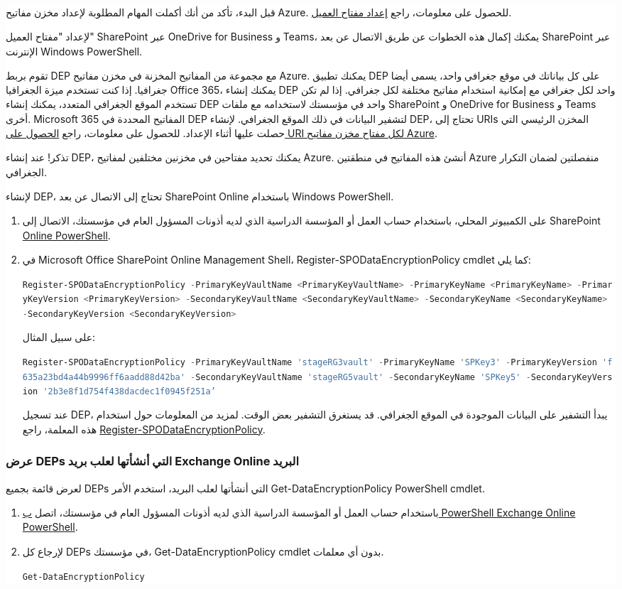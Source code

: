قبل البدء، تأكد من أنك أكملت المهام المطلوبة لإعداد مخزن مفاتيح Azure. للحصول على معلومات، راجع [إعداد مفتاح العميل](customer-key-set-up.md).
  
لإعداد "مفتاح العميل" SharePoint عبر OneDrive for Business و Teams، يمكنك إكمال هذه الخطوات عن طريق الاتصال عن بعد SharePoint عبر الإنترنت Windows PowerShell.
  
تقوم بربط DEP مع مجموعة من المفاتيح المخزنة في مخزن مفاتيح Azure. يمكنك تطبيق DEP على كل بياناتك في موقع جغرافي واحد، يسمى أيضا جغرافيا. إذا كنت تستخدم ميزة الجغرافيا Office 365، يمكنك إنشاء DEP واحد لكل جغرافي مع إمكانية استخدام مفاتيح مختلفة لكل جغرافي. إذا لم تكن تستخدم الموقع الجغرافي المتعدد، يمكنك إنشاء DEP واحد في مؤسستك لاستخدامه مع ملفات SharePoint و OneDrive for Business و Teams أخرى. Microsoft 365 المفاتيح المحددة في DEP لتشفير البيانات في ذلك الموقع الجغرافي. لإنشاء DEP، تحتاج إلى URIs المخزن الرئيسي التي حصلت عليها أثناء الإعداد. للحصول على معلومات، راجع [الحصول على URI لكل مفتاح مخزن مفاتيح Azure](customer-key-set-up.md#obtain-the-uri-for-each-azure-key-vault-key).
  
تذكر! عند إنشاء DEP، يمكنك تحديد مفتاحين في مخزنين مختلفين لمفاتيح Azure. أنشئ هذه المفاتيح في منطقتين Azure منفصلتين لضمان التكرار الجغرافي.
  
لإنشاء DEP، تحتاج إلى الاتصال عن بعد SharePoint Online باستخدام Windows PowerShell.
  
1. على الكمبيوتر المحلي، باستخدام حساب العمل أو المؤسسة الدراسية الذي لديه أذونات المسؤول العام في مؤسستك، الاتصال إلى SharePoint [Online PowerShell](/powershell/sharepoint/sharepoint-online/connect-sharepoint-online?preserve-view=true&view=sharepoint-ps).

2. في Microsoft Office SharePoint Online Management Shell، Register-SPODataEncryptionPolicy cmdlet كما يلي:

   ```powershell
   Register-SPODataEncryptionPolicy -PrimaryKeyVaultName <PrimaryKeyVaultName> -PrimaryKeyName <PrimaryKeyName> -PrimaryKeyVersion <PrimaryKeyVersion> -SecondaryKeyVaultName <SecondaryKeyVaultName> -SecondaryKeyName <SecondaryKeyName> -SecondaryKeyVersion <SecondaryKeyVersion>
   ```

   على سبيل المثال:
  
   ```powershell
   Register-SPODataEncryptionPolicy -PrimaryKeyVaultName 'stageRG3vault' -PrimaryKeyName 'SPKey3' -PrimaryKeyVersion 'f635a23bd4a44b9996ff6aadd88d42ba' -SecondaryKeyVaultName 'stageRG5vault' -SecondaryKeyName 'SPKey5' -SecondaryKeyVersion '2b3e8f1d754f438dacdec1f0945f251a’
   ```

   عند تسجيل DEP، يبدأ التشفير على البيانات الموجودة في الموقع الجغرافي. قد يستغرق التشفير بعض الوقت. لمزيد من المعلومات حول استخدام هذه المعلمة، راجع [Register-SPODataEncryptionPolicy](/powershell/module/sharepoint-online/register-spodataencryptionpolicy?preserve-view=true&view=sharepoint-ps).

### <a name="view-the-deps-youve-created-for-exchange-online-mailboxes"></a>عرض DEPs التي أنشأتها لعلب بريد Exchange Online البريد

لعرض قائمة بجميع DEPs التي أنشأتها لعلب البريد، استخدم الأمر Get-DataEncryptionPolicy PowerShell cmdlet.

1. باستخدام حساب العمل أو المؤسسة الدراسية الذي لديه أذونات المسؤول العام في مؤسستك، اتصل [ب PowerShell Exchange Online PowerShell](/powershell/exchange/connect-to-exchange-online-powershell).

2. لإرجاع كل DEPs في مؤسستك، Get-DataEncryptionPolicy cmdlet بدون أي معلمات.

   ```powershell
   Get-DataEncryptionPolicy
   ```
